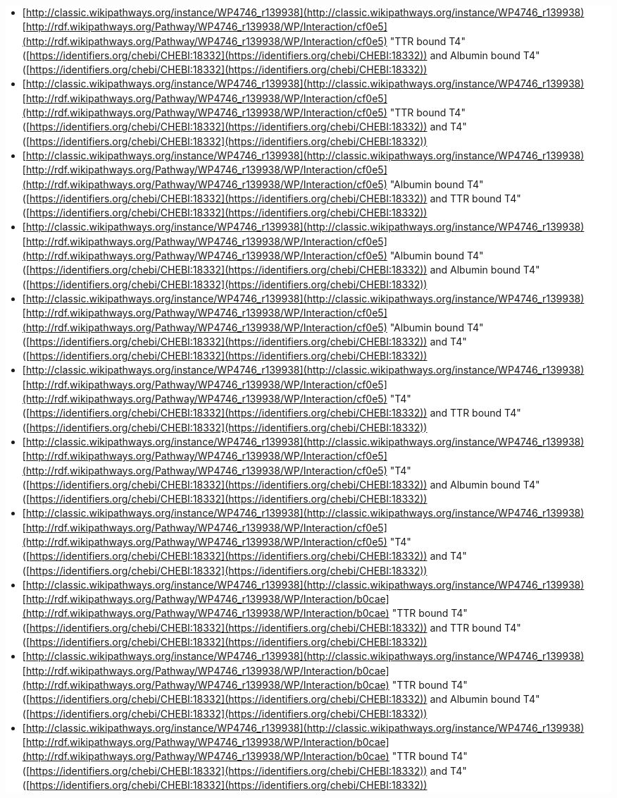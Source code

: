 * [http://classic.wikipathways.org/instance/WP4746_r139938](http://classic.wikipathways.org/instance/WP4746_r139938) [http://rdf.wikipathways.org/Pathway/WP4746_r139938/WP/Interaction/cf0e5](http://rdf.wikipathways.org/Pathway/WP4746_r139938/WP/Interaction/cf0e5) "TTR bound T4" ([https://identifiers.org/chebi/CHEBI:18332](https://identifiers.org/chebi/CHEBI:18332)) and 
Albumin bound T4" ([https://identifiers.org/chebi/CHEBI:18332](https://identifiers.org/chebi/CHEBI:18332))
* [http://classic.wikipathways.org/instance/WP4746_r139938](http://classic.wikipathways.org/instance/WP4746_r139938) [http://rdf.wikipathways.org/Pathway/WP4746_r139938/WP/Interaction/cf0e5](http://rdf.wikipathways.org/Pathway/WP4746_r139938/WP/Interaction/cf0e5) "TTR bound T4" ([https://identifiers.org/chebi/CHEBI:18332](https://identifiers.org/chebi/CHEBI:18332)) and 
T4" ([https://identifiers.org/chebi/CHEBI:18332](https://identifiers.org/chebi/CHEBI:18332))
* [http://classic.wikipathways.org/instance/WP4746_r139938](http://classic.wikipathways.org/instance/WP4746_r139938) [http://rdf.wikipathways.org/Pathway/WP4746_r139938/WP/Interaction/cf0e5](http://rdf.wikipathways.org/Pathway/WP4746_r139938/WP/Interaction/cf0e5) "Albumin bound T4" ([https://identifiers.org/chebi/CHEBI:18332](https://identifiers.org/chebi/CHEBI:18332)) and 
TTR bound T4" ([https://identifiers.org/chebi/CHEBI:18332](https://identifiers.org/chebi/CHEBI:18332))
* [http://classic.wikipathways.org/instance/WP4746_r139938](http://classic.wikipathways.org/instance/WP4746_r139938) [http://rdf.wikipathways.org/Pathway/WP4746_r139938/WP/Interaction/cf0e5](http://rdf.wikipathways.org/Pathway/WP4746_r139938/WP/Interaction/cf0e5) "Albumin bound T4" ([https://identifiers.org/chebi/CHEBI:18332](https://identifiers.org/chebi/CHEBI:18332)) and 
Albumin bound T4" ([https://identifiers.org/chebi/CHEBI:18332](https://identifiers.org/chebi/CHEBI:18332))
* [http://classic.wikipathways.org/instance/WP4746_r139938](http://classic.wikipathways.org/instance/WP4746_r139938) [http://rdf.wikipathways.org/Pathway/WP4746_r139938/WP/Interaction/cf0e5](http://rdf.wikipathways.org/Pathway/WP4746_r139938/WP/Interaction/cf0e5) "Albumin bound T4" ([https://identifiers.org/chebi/CHEBI:18332](https://identifiers.org/chebi/CHEBI:18332)) and 
T4" ([https://identifiers.org/chebi/CHEBI:18332](https://identifiers.org/chebi/CHEBI:18332))
* [http://classic.wikipathways.org/instance/WP4746_r139938](http://classic.wikipathways.org/instance/WP4746_r139938) [http://rdf.wikipathways.org/Pathway/WP4746_r139938/WP/Interaction/cf0e5](http://rdf.wikipathways.org/Pathway/WP4746_r139938/WP/Interaction/cf0e5) "T4" ([https://identifiers.org/chebi/CHEBI:18332](https://identifiers.org/chebi/CHEBI:18332)) and 
TTR bound T4" ([https://identifiers.org/chebi/CHEBI:18332](https://identifiers.org/chebi/CHEBI:18332))
* [http://classic.wikipathways.org/instance/WP4746_r139938](http://classic.wikipathways.org/instance/WP4746_r139938) [http://rdf.wikipathways.org/Pathway/WP4746_r139938/WP/Interaction/cf0e5](http://rdf.wikipathways.org/Pathway/WP4746_r139938/WP/Interaction/cf0e5) "T4" ([https://identifiers.org/chebi/CHEBI:18332](https://identifiers.org/chebi/CHEBI:18332)) and 
Albumin bound T4" ([https://identifiers.org/chebi/CHEBI:18332](https://identifiers.org/chebi/CHEBI:18332))
* [http://classic.wikipathways.org/instance/WP4746_r139938](http://classic.wikipathways.org/instance/WP4746_r139938) [http://rdf.wikipathways.org/Pathway/WP4746_r139938/WP/Interaction/cf0e5](http://rdf.wikipathways.org/Pathway/WP4746_r139938/WP/Interaction/cf0e5) "T4" ([https://identifiers.org/chebi/CHEBI:18332](https://identifiers.org/chebi/CHEBI:18332)) and 
T4" ([https://identifiers.org/chebi/CHEBI:18332](https://identifiers.org/chebi/CHEBI:18332))
* [http://classic.wikipathways.org/instance/WP4746_r139938](http://classic.wikipathways.org/instance/WP4746_r139938) [http://rdf.wikipathways.org/Pathway/WP4746_r139938/WP/Interaction/b0cae](http://rdf.wikipathways.org/Pathway/WP4746_r139938/WP/Interaction/b0cae) "TTR bound T4" ([https://identifiers.org/chebi/CHEBI:18332](https://identifiers.org/chebi/CHEBI:18332)) and 
TTR bound T4" ([https://identifiers.org/chebi/CHEBI:18332](https://identifiers.org/chebi/CHEBI:18332))
* [http://classic.wikipathways.org/instance/WP4746_r139938](http://classic.wikipathways.org/instance/WP4746_r139938) [http://rdf.wikipathways.org/Pathway/WP4746_r139938/WP/Interaction/b0cae](http://rdf.wikipathways.org/Pathway/WP4746_r139938/WP/Interaction/b0cae) "TTR bound T4" ([https://identifiers.org/chebi/CHEBI:18332](https://identifiers.org/chebi/CHEBI:18332)) and 
Albumin bound T4" ([https://identifiers.org/chebi/CHEBI:18332](https://identifiers.org/chebi/CHEBI:18332))
* [http://classic.wikipathways.org/instance/WP4746_r139938](http://classic.wikipathways.org/instance/WP4746_r139938) [http://rdf.wikipathways.org/Pathway/WP4746_r139938/WP/Interaction/b0cae](http://rdf.wikipathways.org/Pathway/WP4746_r139938/WP/Interaction/b0cae) "TTR bound T4" ([https://identifiers.org/chebi/CHEBI:18332](https://identifiers.org/chebi/CHEBI:18332)) and 
T4" ([https://identifiers.org/chebi/CHEBI:18332](https://identifiers.org/chebi/CHEBI:18332))